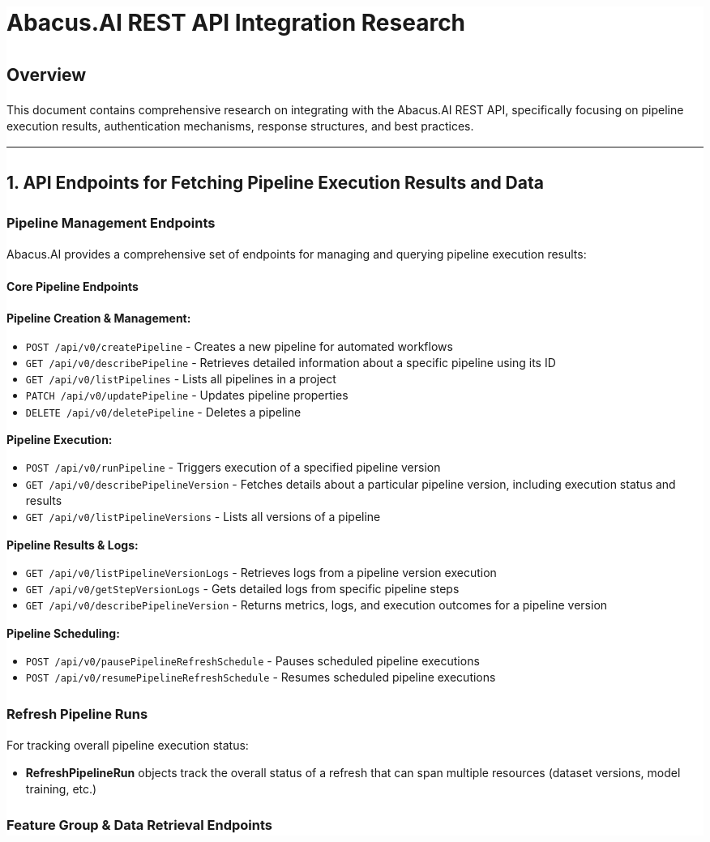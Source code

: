 # Abacus.AI REST API Integration Research

## Overview

This document contains comprehensive research on integrating with the Abacus.AI REST API, specifically focusing on pipeline execution results, authentication mechanisms, response structures, and best practices.

---

## 1. API Endpoints for Fetching Pipeline Execution Results and Data

### Pipeline Management Endpoints

Abacus.AI provides a comprehensive set of endpoints for managing and querying pipeline execution results:

#### Core Pipeline Endpoints

**Pipeline Creation & Management:**
- `POST /api/v0/createPipeline` - Creates a new pipeline for automated workflows
- `GET /api/v0/describePipeline` - Retrieves detailed information about a specific pipeline using its ID
- `GET /api/v0/listPipelines` - Lists all pipelines in a project
- `PATCH /api/v0/updatePipeline` - Updates pipeline properties
- `DELETE /api/v0/deletePipeline` - Deletes a pipeline

**Pipeline Execution:**
- `POST /api/v0/runPipeline` - Triggers execution of a specified pipeline version
- `GET /api/v0/describePipelineVersion` - Fetches details about a particular pipeline version, including execution status and results
- `GET /api/v0/listPipelineVersions` - Lists all versions of a pipeline

**Pipeline Results & Logs:**
- `GET /api/v0/listPipelineVersionLogs` - Retrieves logs from a pipeline version execution
- `GET /api/v0/getStepVersionLogs` - Gets detailed logs from specific pipeline steps
- `GET /api/v0/describePipelineVersion` - Returns metrics, logs, and execution outcomes for a pipeline version

**Pipeline Scheduling:**
- `POST /api/v0/pausePipelineRefreshSchedule` - Pauses scheduled pipeline executions
- `POST /api/v0/resumePipelineRefreshSchedule` - Resumes scheduled pipeline executions

### Refresh Pipeline Runs

For tracking overall pipeline execution status:
- **RefreshPipelineRun** objects track the overall status of a refresh that can span multiple resources (dataset versions, model training, etc.)

### Feature Group & Data Retrieval Endpoints
